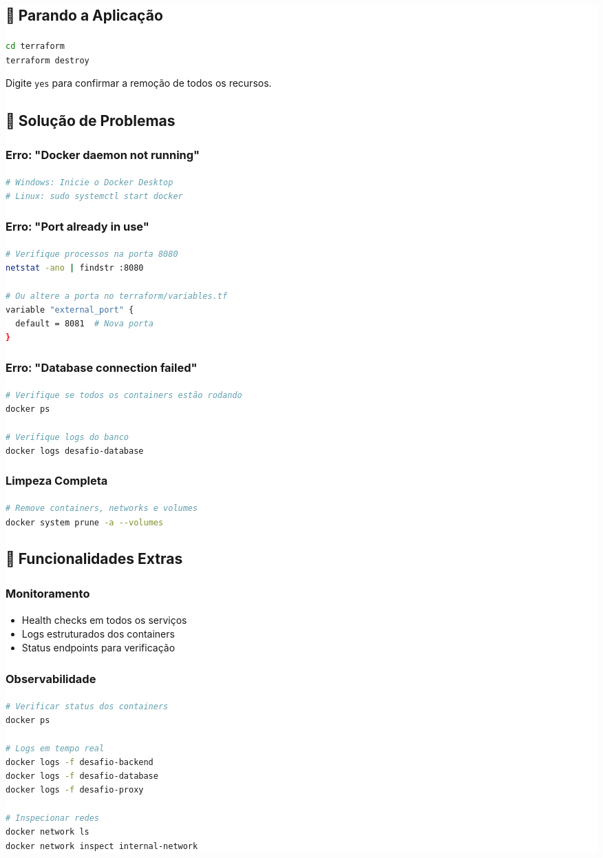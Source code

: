 ## 🛑 Parando a Aplicação

```bash
cd terraform
terraform destroy
```

Digite `yes` para confirmar a remoção de todos os recursos.

## 🐛 Solução de Problemas

### Erro: "Docker daemon not running"
```bash
# Windows: Inicie o Docker Desktop
# Linux: sudo systemctl start docker
```

### Erro: "Port already in use"
```bash
# Verifique processos na porta 8080
netstat -ano | findstr :8080

# Ou altere a porta no terraform/variables.tf
variable "external_port" {
  default = 8081  # Nova porta
}
```

### Erro: "Database connection failed"
```bash
# Verifique se todos os containers estão rodando
docker ps

# Verifique logs do banco
docker logs desafio-database
```

### Limpeza Completa
```bash
# Remove containers, networks e volumes
docker system prune -a --volumes
```

## 🎯 Funcionalidades Extras

### Monitoramento
- Health checks em todos os serviços
- Logs estruturados dos containers
- Status endpoints para verificação

### Observabilidade  
```bash
# Verificar status dos containers
docker ps

# Logs em tempo real
docker logs -f desafio-backend
docker logs -f desafio-database
docker logs -f desafio-proxy

# Inspecionar redes
docker network ls
docker network inspect internal-network
```